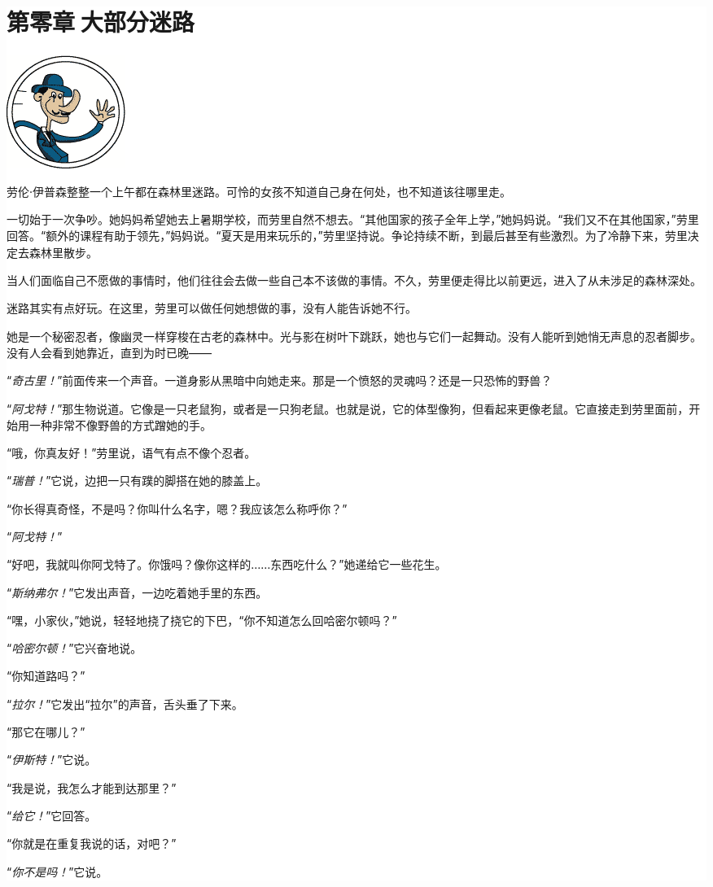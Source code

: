 # 第零章 大部分迷路

![没有说明的图片](img/001fig01.png.jpg)

劳伦·伊普森整整一个上午都在森林里迷路。可怜的女孩不知道自己身在何处，也不知道该往哪里走。

一切始于一次争吵。她妈妈希望她去上暑期学校，而劳里自然不想去。“其他国家的孩子全年上学，”她妈妈说。“我们又不在其他国家，”劳里回答。“额外的课程有助于领先，”妈妈说。“夏天是用来玩乐的，”劳里坚持说。争论持续不断，到最后甚至有些激烈。为了冷静下来，劳里决定去森林里散步。

当人们面临自己不愿做的事情时，他们往往会去做一些自己本不该做的事情。不久，劳里便走得比以前更远，进入了从未涉足的森林深处。

迷路其实有点好玩。在这里，劳里可以做任何她想做的事，没有人能告诉她不行。

她是一个秘密忍者，像幽灵一样穿梭在古老的森林中。光与影在树叶下跳跃，她也与它们一起舞动。没有人能听到她悄无声息的忍者脚步。没有人会看到她靠近，直到为时已晚——

“*奇古里！*”前面传来一个声音。一道身影从黑暗中向她走来。那是一个愤怒的灵魂吗？还是一只恐怖的野兽？

“*阿戈特！*”那生物说道。它像是一只老鼠狗，或者是一只狗老鼠。也就是说，它的体型像狗，但看起来更像老鼠。它直接走到劳里面前，开始用一种非常不像野兽的方式蹭她的手。

“哦，你真友好！”劳里说，语气有点不像个忍者。

“*瑞普！*”它说，边把一只有蹼的脚搭在她的膝盖上。

“你长得真奇怪，不是吗？你叫什么名字，嗯？我应该怎么称呼你？”

“*阿戈特！*”

“好吧，我就叫你阿戈特了。你饿吗？像你这样的……东西吃什么？”她递给它一些花生。

“*斯纳弗尔！*”它发出声音，一边吃着她手里的东西。

“嘿，小家伙，”她说，轻轻地挠了挠它的下巴，“你不知道怎么回哈密尔顿吗？”

“*哈密尔顿！*”它兴奋地说。

“你知道路吗？”

“*拉尔！*”它发出“拉尔”的声音，舌头垂了下来。

“那它在哪儿？”

“*伊斯特！*”它说。

“我是说，我怎么才能到达那里？”

“*给它！*”它回答。

“你就是在重复我说的话，对吧？”

“*你不是吗！*”它说。
